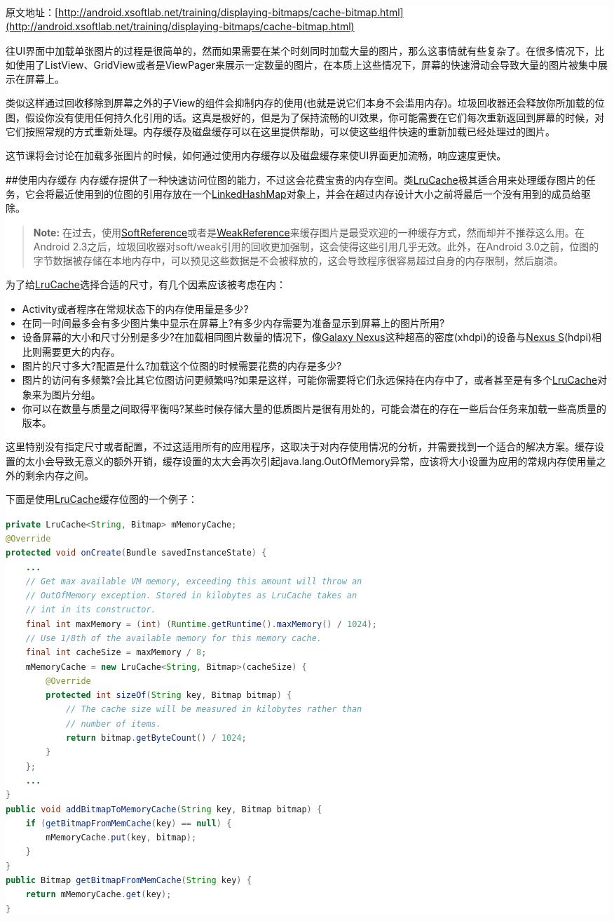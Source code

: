 原文地址：[http://android.xsoftlab.net/training/displaying-bitmaps/cache-bitmap.html](http://android.xsoftlab.net/training/displaying-bitmaps/cache-bitmap.html)

往UI界面中加载单张图片的过程是很简单的，然而如果需要在某个时刻同时加载大量的图片，那么这事情就有些复杂了。在很多情况下，比如使用了ListView、GridView或者是ViewPager来展示一定数量的图片，在本质上这些情况下，屏幕的快速滑动会导致大量的图片被集中展示在屏幕上。

类似这样通过回收移除到屏幕之外的子View的组件会抑制内存的使用(也就是说它们本身不会滥用内存)。垃圾回收器还会释放你所加载的位图，假设你没有使用任何持久化引用的话。这真是极好的，但是为了保持流畅的UI效果，你可能需要在它们每次重新返回到屏幕的时候，对它们按照常规的方式重新处理。内存缓存及磁盘缓存可以在这里提供帮助，可以使这些组件快速的重新加载已经处理过的图片。

这节课将会讨论在加载多张图片的时候，如何通过使用内存缓存以及磁盘缓存来使UI界面更加流畅，响应速度更快。

##使用内存缓存
内存缓存提供了一种快速访问位图的能力，不过这会花费宝贵的内存空间。类[LruCache](http://android.xsoftlab.net/reference/android/util/LruCache.html)极其适合用来处理缓存图片的任务，它会将最近使用到的位图的引用存放在一个[LinkedHashMap](http://android.xsoftlab.net/reference/java/util/LinkedHashMap.html)对象上，并会在超过内存设计大小之前将最后一个没有用到的成员给驱除。

> **Note:** 在过去，使用[SoftReference](http://android.xsoftlab.net/reference/java/lang/ref/SoftReference.html)或者是[WeakReference](http://android.xsoftlab.net/reference/java/lang/ref/WeakReference.html)来缓存图片是最受欢迎的一种缓存方式，然而却并不推荐这么用。在Android 2.3之后，垃圾回收器对soft/weak引用的回收更加强制，这会使得这些引用几乎无效。此外，在Android 3.0之前，位图的字节数据被存储在本地内存中，可以预见这些数据是不会被释放的，这会导致程序很容易超过自身的内存限制，然后崩溃。

为了给[LruCache](http://android.xsoftlab.net/reference/android/util/LruCache.html)选择合适的尺寸，有几个因素应该被考虑在内：

- Activity或者程序在常规状态下的内存使用量是多少?
- 在同一时间最多会有多少图片集中显示在屏幕上?有多少内存需要为准备显示到屏幕上的图片所用?
- 设备屏幕的大小和尺寸分别是多少?在加载相同图片数量的情况下，像[Galaxy Nexus](http://www.android.com/devices/detail/galaxy-nexus)这种超高的密度(xhdpi)的设备与[Nexus S](http://www.android.com/devices/detail/nexus-s)(hdpi)相比则需要更大的内存。
- 图片的尺寸多大?配置是什么?加载这个位图的时候需要花费的内存是多少?
- 图片的访问有多频繁?会比其它位图访问更频繁吗?如果是这样，可能你需要将它们永远保持在内存中了，或者甚至是有多个[LruCache](http://android.xsoftlab.net/reference/android/util/LruCache.html)对象来为图片分组。
- 你可以在数量与质量之间取得平衡吗?某些时候存储大量的低质图片是很有用处的，可能会潜在的存在一些后台任务来加载一些高质量的版本。

这里特别没有指定尺寸或者配置，不过这适用所有的应用程序，这取决于对内存使用情况的分析，并需要找到一个适合的解决方案。缓存设置的太小会导致无意义的额外开销，缓存设置的太大会再次引起java.lang.OutOfMemory异常，应该将大小设置为应用的常规内存使用量之外的剩余内存之间。

下面是使用[LruCache](http://android.xsoftlab.net/reference/android/util/LruCache.html)缓存位图的一个例子：
```java
private LruCache<String, Bitmap> mMemoryCache;
@Override
protected void onCreate(Bundle savedInstanceState) {
    ...
    // Get max available VM memory, exceeding this amount will throw an
    // OutOfMemory exception. Stored in kilobytes as LruCache takes an
    // int in its constructor.
    final int maxMemory = (int) (Runtime.getRuntime().maxMemory() / 1024);
    // Use 1/8th of the available memory for this memory cache.
    final int cacheSize = maxMemory / 8;
    mMemoryCache = new LruCache<String, Bitmap>(cacheSize) {
        @Override
        protected int sizeOf(String key, Bitmap bitmap) {
            // The cache size will be measured in kilobytes rather than
            // number of items.
            return bitmap.getByteCount() / 1024;
        }
    };
    ...
}
public void addBitmapToMemoryCache(String key, Bitmap bitmap) {
    if (getBitmapFromMemCache(key) == null) {
        mMemoryCache.put(key, bitmap);
    }
}
public Bitmap getBitmapFromMemCache(String key) {
    return mMemoryCache.get(key);
}
```
